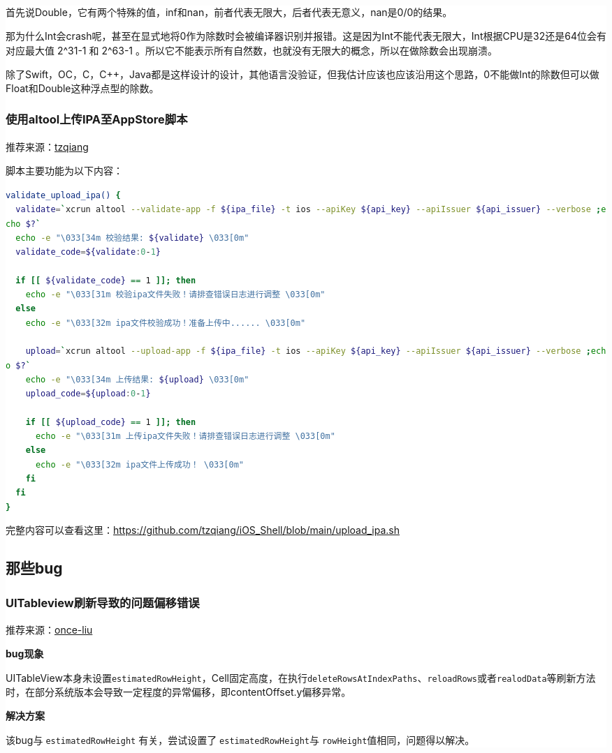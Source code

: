 首先说Double，它有两个特殊的值，inf和nan，前者代表无限大，后者代表无意义，nan是0/0的结果。

那为什么Int会crash呢，甚至在显式地将0作为除数时会被编译器识别并报错。这是因为Int不能代表无限大，Int根据CPU是32还是64位会有对应最大值 2^31-1 和 2^63-1 。所以它不能表示所有自然数，也就没有无限大的概念，所以在做除数会出现崩溃。

除了Swift，OC，C，C++，Java都是这样设计的设计，其他语言没验证，但我估计应该也应该沿用这个思路，0不能做Int的除数但可以做Float和Double这种浮点型的除数。

### 使用altool上传IPA至AppStore脚本

推荐来源：[tzqiang](https://github.com/tzqiang)

脚本主要功能为以下内容：

```bash
validate_upload_ipa() {
  validate=`xcrun altool --validate-app -f ${ipa_file} -t ios --apiKey ${api_key} --apiIssuer ${api_issuer} --verbose ;echo $?`
  echo -e "\033[34m 校验结果: ${validate} \033[0m"
  validate_code=${validate:0-1}
  
  if [[ ${validate_code} == 1 ]]; then
    echo -e "\033[31m 校验ipa文件失败！请排查错误日志进行调整 \033[0m"
  else
    echo -e "\033[32m ipa文件校验成功！准备上传中...... \033[0m"
    
    upload=`xcrun altool --upload-app -f ${ipa_file} -t ios --apiKey ${api_key} --apiIssuer ${api_issuer} --verbose ;echo $?`
    echo -e "\033[34m 上传结果: ${upload} \033[0m"
    upload_code=${upload:0-1}

    if [[ ${upload_code} == 1 ]]; then
      echo -e "\033[31m 上传ipa文件失败！请排查错误日志进行调整 \033[0m"
    else
      echo -e "\033[32m ipa文件上传成功！ \033[0m"
    fi
  fi
}
```

完整内容可以查看这里：https://github.com/tzqiang/iOS_Shell/blob/main/upload_ipa.sh

## 那些bug

### UITableview刷新导致的问题偏移错误

推荐来源：[once-liu](https://github.com/once-liu)

**bug现象**

UITableView本身未设置`estimatedRowHeight`，Cell固定高度，在执行`deleteRowsAtIndexPaths`、`reloadRows`或者`realodData`等刷新方法时，在部分系统版本会导致一定程度的异常偏移，即contentOffset.y偏移异常。

**解决方案**

该bug与 `estimatedRowHeight` 有关，尝试设置了 `estimatedRowHeight`与 `rowHeight`值相同，问题得以解决。
